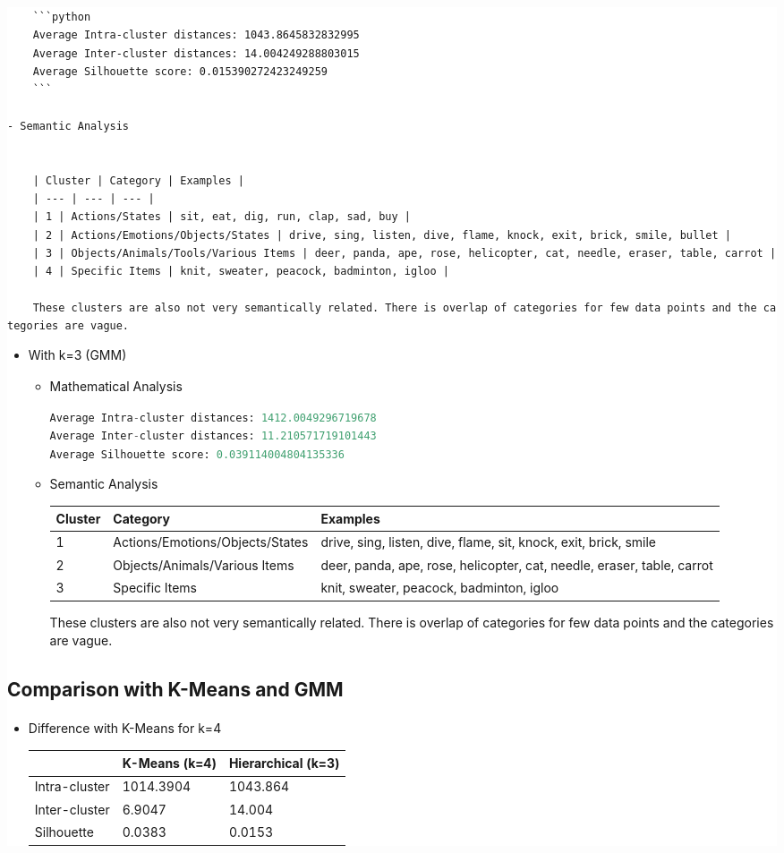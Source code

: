         ```python
        Average Intra-cluster distances: 1043.8645832832995
        Average Inter-cluster distances: 14.004249288803015
        Average Silhouette score: 0.015390272423249259
        ```
        
    - Semantic Analysis
        
        
        | Cluster | Category | Examples |
        | --- | --- | --- |
        | 1 | Actions/States | sit, eat, dig, run, clap, sad, buy |
        | 2 | Actions/Emotions/Objects/States | drive, sing, listen, dive, flame, knock, exit, brick, smile, bullet |
        | 3 | Objects/Animals/Tools/Various Items | deer, panda, ape, rose, helicopter, cat, needle, eraser, table, carrot |
        | 4 | Specific Items | knit, sweater, peacock, badminton, igloo |
        
        These clusters are also not very semantically related. There is overlap of categories for few data points and the categories are vague.
        
- With k=3 (GMM)
    - Mathematical Analysis
        
        ```python
        Average Intra-cluster distances: 1412.0049296719678
        Average Inter-cluster distances: 11.210571719101443
        Average Silhouette score: 0.039114004804135336
        ```
        
    - Semantic Analysis
        
        
        | Cluster | Category | Examples |
        | --- | --- | --- |
        | 1 | Actions/Emotions/Objects/States | drive, sing, listen, dive, flame, sit, knock, exit, brick, smile |
        | 2 | Objects/Animals/Various Items | deer, panda, ape, rose, helicopter, cat, needle, eraser, table, carrot |
        | 3 | Specific Items | knit, sweater, peacock, badminton, igloo |
        
        These clusters are also not very semantically related. There is overlap of categories for few data points and the categories are vague.
        

## Comparison with K-Means and GMM

- Difference with K-Means for k=4
    
    
    |  | K-Means (k=4) | Hierarchical (k=3) |
    | --- | --- | --- |
    | Intra-cluster | 1014.3904 | 1043.864 |
    | Inter-cluster | 6.9047 | 14.004 |
    | Silhouette | 0.0383 | 0.0153 |
    